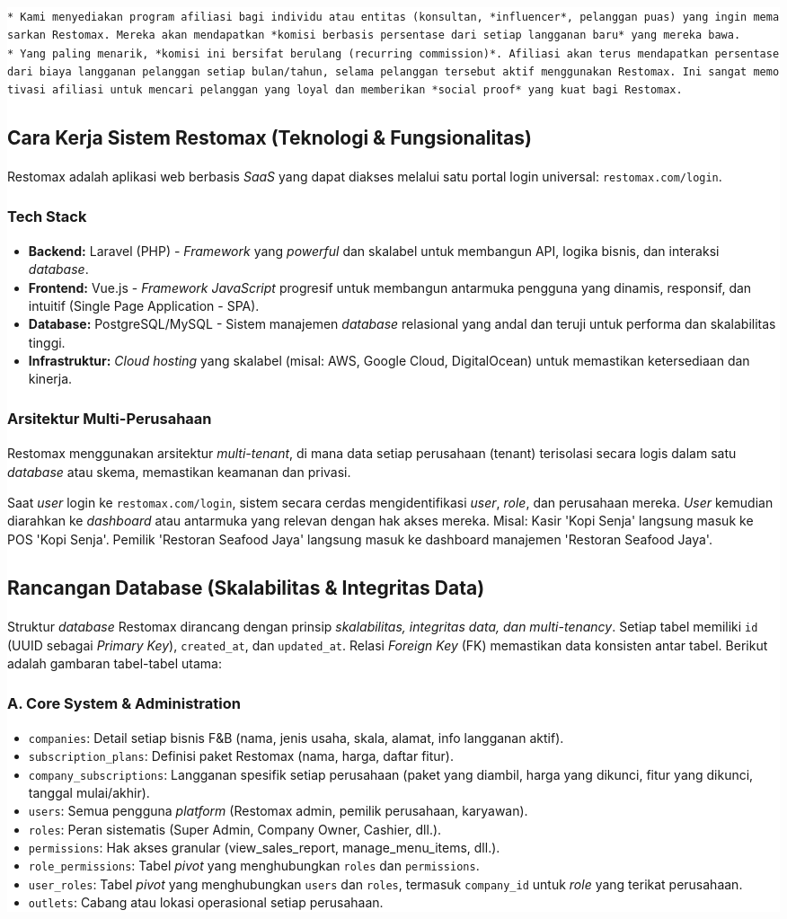     * Kami menyediakan program afiliasi bagi individu atau entitas (konsultan, *influencer*, pelanggan puas) yang ingin memasarkan Restomax. Mereka akan mendapatkan *komisi berbasis persentase dari setiap langganan baru* yang mereka bawa.
    * Yang paling menarik, *komisi ini bersifat berulang (recurring commission)*. Afiliasi akan terus mendapatkan persentase dari biaya langganan pelanggan setiap bulan/tahun, selama pelanggan tersebut aktif menggunakan Restomax. Ini sangat memotivasi afiliasi untuk mencari pelanggan yang loyal dan memberikan *social proof* yang kuat bagi Restomax.

## Cara Kerja Sistem Restomax (Teknologi & Fungsionalitas)

Restomax adalah aplikasi web berbasis *SaaS* yang dapat diakses melalui satu portal login universal: `restomax.com/login`.

### Tech Stack

* **Backend:** Laravel (PHP) - *Framework* yang *powerful* dan skalabel untuk membangun API, logika bisnis, dan interaksi *database*.
* **Frontend:** Vue.js - *Framework JavaScript* progresif untuk membangun antarmuka pengguna yang dinamis, responsif, dan intuitif (Single Page Application - SPA).
* **Database:** PostgreSQL/MySQL - Sistem manajemen *database* relasional yang andal dan teruji untuk performa dan skalabilitas tinggi.
* **Infrastruktur:** *Cloud hosting* yang skalabel (misal: AWS, Google Cloud, DigitalOcean) untuk memastikan ketersediaan dan kinerja.

### Arsitektur Multi-Perusahaan

Restomax menggunakan arsitektur *multi-tenant*, di mana data setiap perusahaan (tenant) terisolasi secara logis dalam satu *database* atau skema, memastikan keamanan dan privasi.

Saat *user* login ke `restomax.com/login`, sistem secara cerdas mengidentifikasi *user*, *role*, dan perusahaan mereka. *User* kemudian diarahkan ke *dashboard* atau antarmuka yang relevan dengan hak akses mereka. Misal: Kasir 'Kopi Senja' langsung masuk ke POS 'Kopi Senja'. Pemilik 'Restoran Seafood Jaya' langsung masuk ke dashboard manajemen 'Restoran Seafood Jaya'.

## Rancangan Database (Skalabilitas & Integritas Data)

Struktur *database* Restomax dirancang dengan prinsip *skalabilitas, integritas data, dan multi-tenancy*. Setiap tabel memiliki `id` (UUID sebagai *Primary Key*), `created_at`, dan `updated_at`. Relasi *Foreign Key* (FK) memastikan data konsisten antar tabel. Berikut adalah gambaran tabel-tabel utama:

### A. Core System & Administration

* `companies`: Detail setiap bisnis F&B (nama, jenis usaha, skala, alamat, info langganan aktif).
* `subscription_plans`: Definisi paket Restomax (nama, harga, daftar fitur).
* `company_subscriptions`: Langganan spesifik setiap perusahaan (paket yang diambil, harga yang dikunci, fitur yang dikunci, tanggal mulai/akhir).
* `users`: Semua pengguna *platform* (Restomax admin, pemilik perusahaan, karyawan).
* `roles`: Peran sistematis (Super Admin, Company Owner, Cashier, dll.).
* `permissions`: Hak akses granular (view\_sales\_report, manage\_menu\_items, dll.).
* `role_permissions`: Tabel *pivot* yang menghubungkan `roles` dan `permissions`.
* `user_roles`: Tabel *pivot* yang menghubungkan `users` dan `roles`, termasuk `company_id` untuk *role* yang terikat perusahaan.
* `outlets`: Cabang atau lokasi operasional setiap perusahaan.
